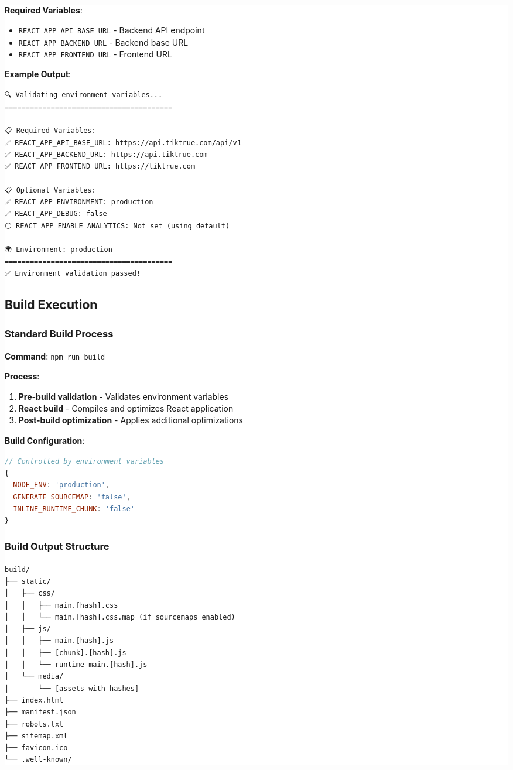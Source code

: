 **Required Variables**:
- `REACT_APP_API_BASE_URL` - Backend API endpoint
- `REACT_APP_BACKEND_URL` - Backend base URL
- `REACT_APP_FRONTEND_URL` - Frontend URL

**Example Output**:
```
🔍 Validating environment variables...
========================================

📋 Required Variables:
✅ REACT_APP_API_BASE_URL: https://api.tiktrue.com/api/v1
✅ REACT_APP_BACKEND_URL: https://api.tiktrue.com
✅ REACT_APP_FRONTEND_URL: https://tiktrue.com

📋 Optional Variables:
✅ REACT_APP_ENVIRONMENT: production
✅ REACT_APP_DEBUG: false
⚪ REACT_APP_ENABLE_ANALYTICS: Not set (using default)

🌍 Environment: production
========================================
✅ Environment validation passed!
```

## Build Execution

### Standard Build Process

**Command**: `npm run build`

**Process**:
1. **Pre-build validation** - Validates environment variables
2. **React build** - Compiles and optimizes React application
3. **Post-build optimization** - Applies additional optimizations

**Build Configuration**:
```javascript
// Controlled by environment variables
{
  NODE_ENV: 'production',
  GENERATE_SOURCEMAP: 'false',
  INLINE_RUNTIME_CHUNK: 'false'
}
```

### Build Output Structure

```
build/
├── static/
│   ├── css/
│   │   ├── main.[hash].css
│   │   └── main.[hash].css.map (if sourcemaps enabled)
│   ├── js/
│   │   ├── main.[hash].js
│   │   ├── [chunk].[hash].js
│   │   └── runtime-main.[hash].js
│   └── media/
│       └── [assets with hashes]
├── index.html
├── manifest.json
├── robots.txt
├── sitemap.xml
├── favicon.ico
└── .well-known/
```